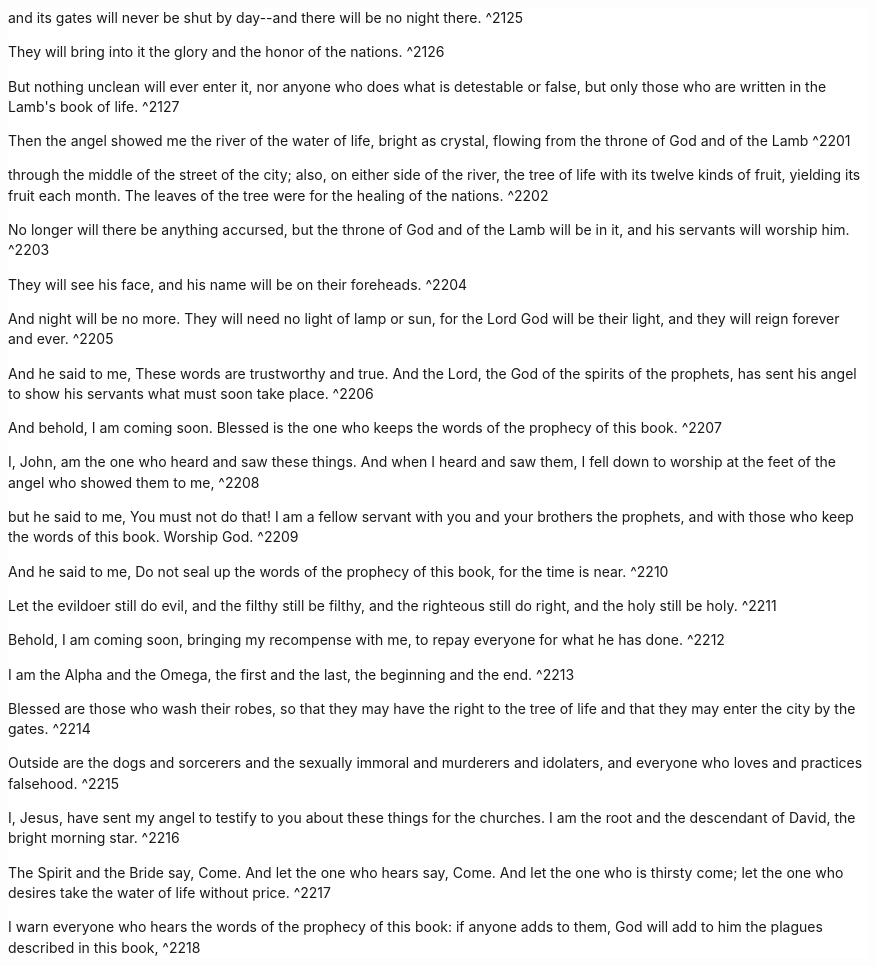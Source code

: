 and its gates will never be shut by day--and there will be no night there. ^2125

They will bring into it the glory and the honor of the nations. ^2126

But nothing unclean will ever enter it, nor anyone who does what is detestable or false, but only those who are written in the Lamb's book of life. ^2127


Then the angel showed me the river of the water of life, bright as crystal, flowing from the throne of God and of the Lamb ^2201

through the middle of the street of the city; also, on either side of the river, the tree of life with its twelve kinds of fruit, yielding its fruit each month. The leaves of the tree were for the healing of the nations. ^2202

No longer will there be anything accursed, but the throne of God and of the Lamb will be in it, and his servants will worship him. ^2203

They will see his face, and his name will be on their foreheads. ^2204

And night will be no more. They will need no light of lamp or sun, for the Lord God will be their light, and they will reign forever and ever. ^2205

And he said to me, These words are trustworthy and true. And the Lord, the God of the spirits of the prophets, has sent his angel to show his servants what must soon take place. ^2206

And behold, I am coming soon. Blessed is the one who keeps the words of the prophecy of this book. ^2207

I, John, am the one who heard and saw these things. And when I heard and saw them, I fell down to worship at the feet of the angel who showed them to me, ^2208

but he said to me, You must not do that! I am a fellow servant with you and your brothers the prophets, and with those who keep the words of this book. Worship God. ^2209

And he said to me, Do not seal up the words of the prophecy of this book, for the time is near. ^2210

Let the evildoer still do evil, and the filthy still be filthy, and the righteous still do right, and the holy still be holy. ^2211

Behold, I am coming soon, bringing my recompense with me, to repay everyone for what he has done. ^2212

I am the Alpha and the Omega, the first and the last, the beginning and the end. ^2213

Blessed are those who wash their robes, so that they may have the right to the tree of life and that they may enter the city by the gates. ^2214

Outside are the dogs and sorcerers and the sexually immoral and murderers and idolaters, and everyone who loves and practices falsehood. ^2215

I, Jesus, have sent my angel to testify to you about these things for the churches. I am the root and the descendant of David, the bright morning star. ^2216

The Spirit and the Bride say, Come. And let the one who hears say, Come. And let the one who is thirsty come; let the one who desires take the water of life without price. ^2217

I warn everyone who hears the words of the prophecy of this book: if anyone adds to them, God will add to him the plagues described in this book, ^2218
